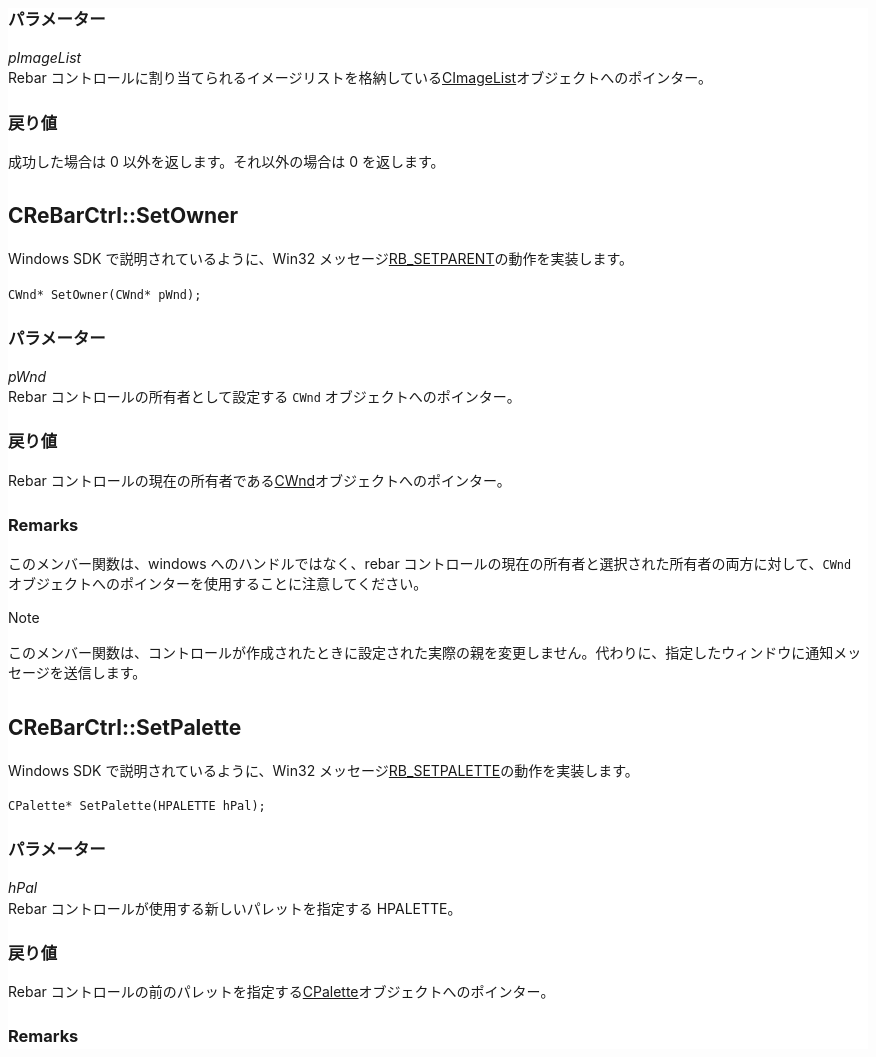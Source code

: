 ### <a name="parameters"></a>パラメーター

*pImageList*<br/>
Rebar コントロールに割り当てられるイメージリストを格納している[CImageList](../../mfc/reference/cimagelist-class.md)オブジェクトへのポインター。

### <a name="return-value"></a>戻り値

成功した場合は 0 以外を返します。それ以外の場合は 0 を返します。

##  <a name="setowner"></a>  CReBarCtrl::SetOwner

Windows SDK で説明されているように、Win32 メッセージ[RB_SETPARENT](/windows/win32/Controls/rb-setparent)の動作を実装します。

```
CWnd* SetOwner(CWnd* pWnd);
```

### <a name="parameters"></a>パラメーター

*pWnd*<br/>
Rebar コントロールの所有者として設定する `CWnd` オブジェクトへのポインター。

### <a name="return-value"></a>戻り値

Rebar コントロールの現在の所有者である[CWnd](../../mfc/reference/cwnd-class.md)オブジェクトへのポインター。

### <a name="remarks"></a>Remarks

このメンバー関数は、windows へのハンドルではなく、rebar コントロールの現在の所有者と選択された所有者の両方に対して、`CWnd` オブジェクトへのポインターを使用することに注意してください。

> [!NOTE]
>  このメンバー関数は、コントロールが作成されたときに設定された実際の親を変更しません。代わりに、指定したウィンドウに通知メッセージを送信します。

##  <a name="setpalette"></a>  CReBarCtrl::SetPalette

Windows SDK で説明されているように、Win32 メッセージ[RB_SETPALETTE](/windows/win32/Controls/rb-setpalette)の動作を実装します。

```
CPalette* SetPalette(HPALETTE hPal);
```

### <a name="parameters"></a>パラメーター

*hPal*<br/>
Rebar コントロールが使用する新しいパレットを指定する HPALETTE。

### <a name="return-value"></a>戻り値

Rebar コントロールの前のパレットを指定する[CPalette](../../mfc/reference/cpalette-class.md)オブジェクトへのポインター。

### <a name="remarks"></a>Remarks
